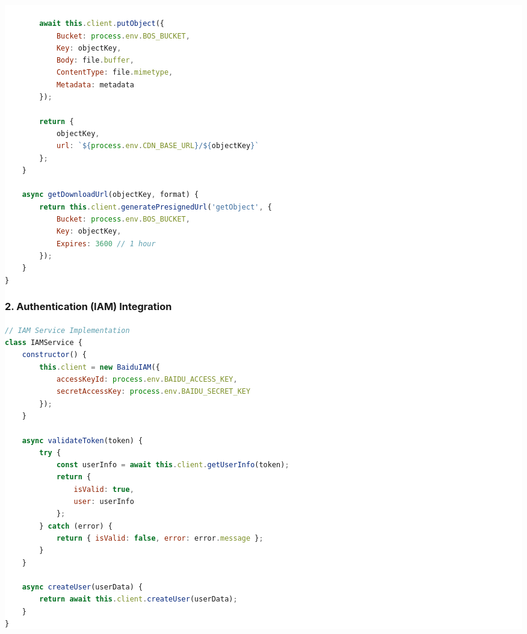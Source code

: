 ```javascript
        
        await this.client.putObject({
            Bucket: process.env.BOS_BUCKET,
            Key: objectKey,
            Body: file.buffer,
            ContentType: file.mimetype,
            Metadata: metadata
        });

        return {
            objectKey,
            url: `${process.env.CDN_BASE_URL}/${objectKey}`
        };
    }

    async getDownloadUrl(objectKey, format) {
        return this.client.generatePresignedUrl('getObject', {
            Bucket: process.env.BOS_BUCKET,
            Key: objectKey,
            Expires: 3600 // 1 hour
        });
    }
}
```

### 2. Authentication (IAM) Integration
```javascript
// IAM Service Implementation
class IAMService {
    constructor() {
        this.client = new BaiduIAM({
            accessKeyId: process.env.BAIDU_ACCESS_KEY,
            secretAccessKey: process.env.BAIDU_SECRET_KEY
        });
    }

    async validateToken(token) {
        try {
            const userInfo = await this.client.getUserInfo(token);
            return {
                isValid: true,
                user: userInfo
            };
        } catch (error) {
            return { isValid: false, error: error.message };
        }
    }

    async createUser(userData) {
        return await this.client.createUser(userData);
    }
}
```
